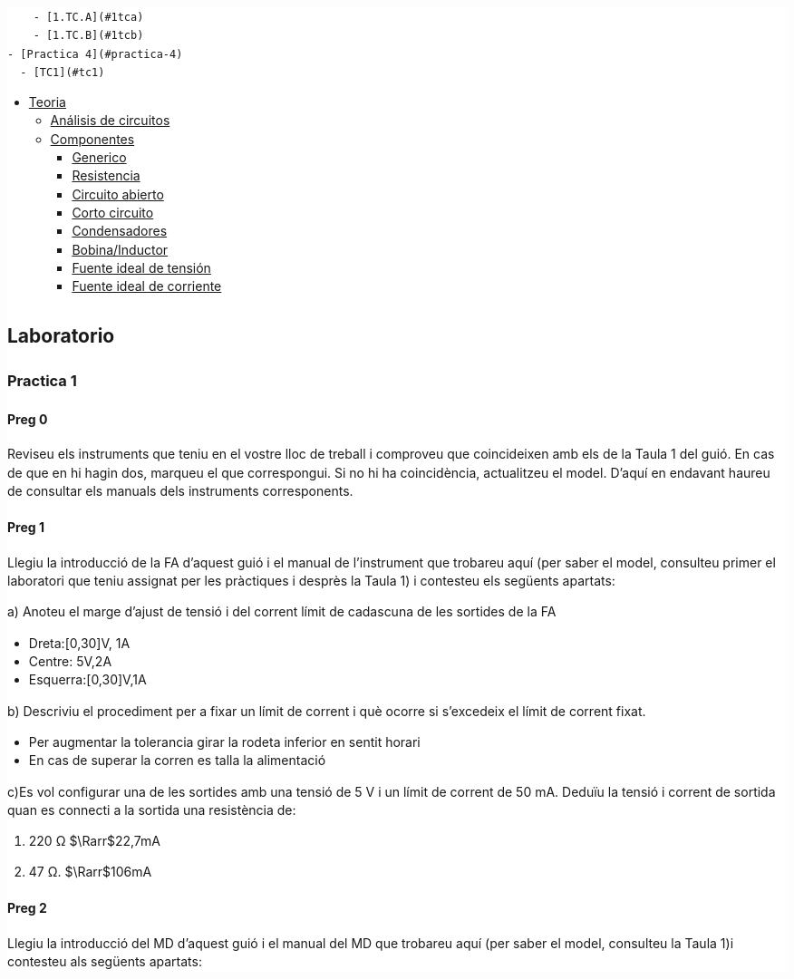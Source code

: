         - [1.TC.A](#1tca)
        - [1.TC.B](#1tcb)
    - [Practica 4](#practica-4)
      - [TC1](#tc1)
  - [Teoria](#teoria)
    - [Análisis de circuitos](#análisis-de-circuitos)
    - [Componentes](#componentes)
      - [Generico](#generico)
      - [Resistencia](#resistencia)
      - [Circuito abierto](#circuito-abierto)
      - [Corto circuito](#corto-circuito)
      - [Condensadores](#condensadores)
      - [Bobina/Inductor](#bobinainductor)
      - [Fuente ideal de tensión](#fuente-ideal-de-tensión)
      - [Fuente ideal de corriente](#fuente-ideal-de-corriente)

## Laboratorio

### Practica 1

#### Preg 0

Reviseu els instruments que teniu en el vostre lloc de treball i comproveu que coincideixen amb els de la Taula 1 del guió. En cas de que en hi hagin dos, marqueu el que correspongui. Si no hi ha coincidència, actualitzeu el model. D’aquí en endavant haureu de consultar els manuals dels instruments corresponents.

#### Preg 1

Llegiu la introducció de la FA d’aquest guió i el manual de l’instrument que trobareu aquí (per saber el model, consulteu primer el laboratori que teniu assignat per les pràctiques i desprès la Taula 1) i contesteu els següents apartats:

a) Anoteu el marge d’ajust de tensió i del corrent límit de cadascuna de les sortides de la FA

- Dreta:[0,30]V, 1A
- Centre: 5V,2A
- Esquerra:[0,30]V,1A

b) Descriviu el procediment per a fixar un límit de corrent i què ocorre si s’excedeix el límit de corrent fixat.

- Per augmentar la tolerancia girar la rodeta inferior en sentit horari
- En cas de superar la corren es talla la alimentació

c)Es vol configurar una de les sortides amb una tensió de 5 V i un límit de corrent de 50 mA. Deduïu la tensió i corrent de sortida quan es connecti a la sortida una resistència de:

1. 220 Ω $\Rarr$22,7mA

2. 47 Ω. $\Rarr$106mA

#### Preg 2

Llegiu la introducció del MD d’aquest guió i el manual del MD que trobareu aquí (per saber el model, consulteu la Taula 1)i contesteu als següents apartats:
